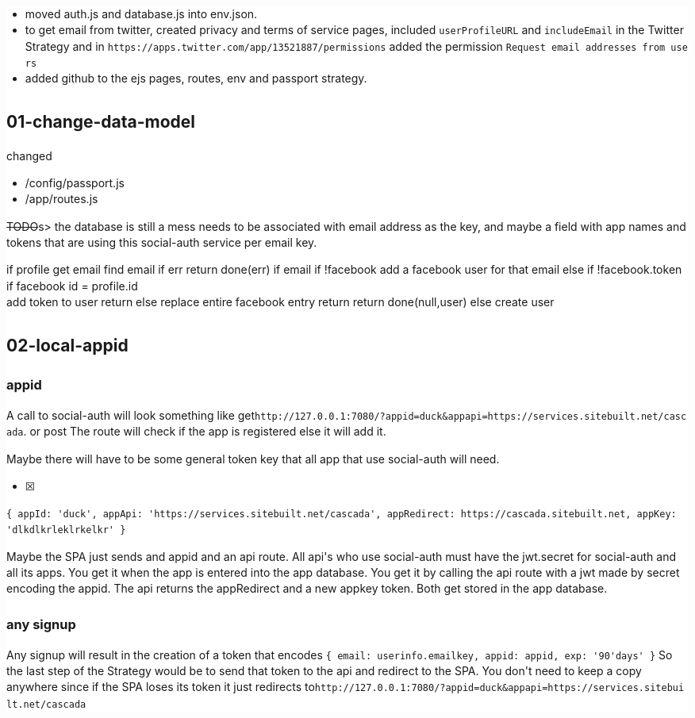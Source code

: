 - moved auth.js and database.js into env.json.
- to get email from twitter, created privacy and terms of service pages, included `userProfileURL` and `includeEmail` in the Twitter Strategy and in `https://apps.twitter.com/app/13521887/permissions` added the permission `Request email addresses from users`
- added github to the ejs pages, routes, env and passport strategy.

## 01-change-data-model
changed

- /config/passport.js
- /app/routes.js

<s>TODO</s>s>
the database is still a mess needs to be associated with email address as the key, and maybe a field with app names and tokens that are using this social-auth service per email key.

if profile
    get email
    find email if err return done(err)
    if email
        if !facebook add a facebook user for that email 
        else if !facebook.token
            if facebook id = profile.id               
                add token to user return 
            else replace entire facebook entry return
        return done(null,user)
    else create user           

## 02-local-appid
### appid


A call to social-auth will look something like get`http://127.0.0.1:7080/?appid=duck&appapi=https://services.sitebuilt.net/cascada`. or post The route will check if the app is registered else it will add it. 

Maybe there will have to be some general token key that all app that use social-auth will need.

- [x]
`{
    appId: 'duck',
    appApi: 'https://services.sitebuilt.net/cascada',
    appRedirect: https://cascada.sitebuilt.net,
    appKey:  'dlkdlkrleklrkelkr'
}`

Maybe the SPA just sends and appid and an api route. All api's who use social-auth must have the jwt.secret for social-auth and all its apps. You get it when the app is entered into the app database. You get it by calling the api route with a jwt made by secret encoding the appid. The api returns the appRedirect and a new appkey token. Both get stored in the app database.


### any signup 
Any signup will result in the creation of a token that encodes
`{
    email: userinfo.emailkey,
    appid: appid,
    exp: '90'days'
}`
So the last step of the Strategy would be to send that token to the api and redirect to the SPA. You don't need to keep a copy anywhere since if the SPA loses its token it just redirects to`http://127.0.0.1:7080/?appid=duck&appapi=https://services.sitebuilt.net/cascada`
